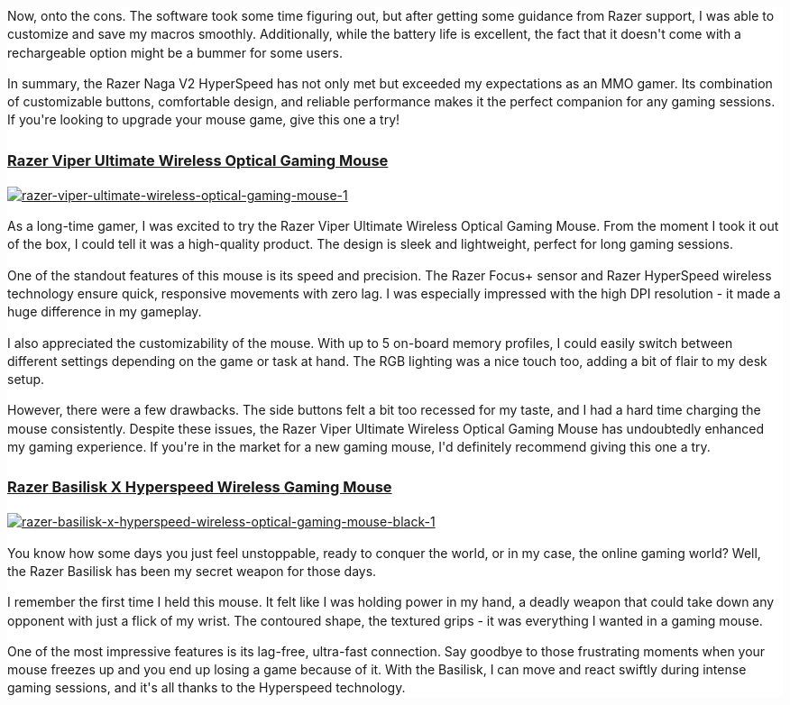Now, onto the cons. The software took some time figuring out, but after getting some guidance from Razer support, I was able to customize and save my macros smoothly. Additionally, while the battery life is excellent, the fact that it doesn't come with a rechargeable option might be a bummer for some users. 

In summary, the Razer Naga V2 HyperSpeed has not only met but exceeded my expectations as an MMO gamer. Its combination of customizable buttons, comfortable design, and reliable performance makes it the perfect companion for any gaming sessions. If you're looking to upgrade your mouse game, give this one a try! 


### [Razer Viper Ultimate Wireless Optical Gaming Mouse](https://serp.ly/@serpgames/amazon/razer-wireless-gaming-mouse?utm_source=serpgames&utm_medium=website&utm_campaign=serp.games&utm_content=razer-wireless-gaming-mouse&utm_term=razer-viper-ultimate-wireless-optical-gaming-mouse)

<div class="image"><a href="https://serp.ly/@serpgames/amazon/razer-wireless-gaming-mouse?utm_source=serpgames&utm_medium=website&utm_campaign=serp.games&utm_content=razer-wireless-gaming-mouse&utm_term=razer-viper-ultimate-wireless-optical-gaming-mouse-1"><img alt="razer-viper-ultimate-wireless-optical-gaming-mouse-1" src="https://imagedelivery.net/vy2bglCGN6hEeWOnSe2c7A/razer-viper-ultimate-wireless-optical-gaming-mouse-1/w=720,h=540,fit=pad,background=black"/></a></div>

As a long-time gamer, I was excited to try the Razer Viper Ultimate Wireless Optical Gaming Mouse. From the moment I took it out of the box, I could tell it was a high-quality product. The design is sleek and lightweight, perfect for long gaming sessions. 

One of the standout features of this mouse is its speed and precision. The Razer Focus+ sensor and Razer HyperSpeed wireless technology ensure quick, responsive movements with zero lag. I was especially impressed with the high DPI resolution - it made a huge difference in my gameplay. 

I also appreciated the customizability of the mouse. With up to 5 on-board memory profiles, I could easily switch between different settings depending on the game or task at hand. The RGB lighting was a nice touch too, adding a bit of flair to my desk setup. 

However, there were a few drawbacks. The side buttons felt a bit too recessed for my taste, and I had a hard time charging the mouse consistently. Despite these issues, the Razer Viper Ultimate Wireless Optical Gaming Mouse has undoubtedly enhanced my gaming experience. If you're in the market for a new gaming mouse, I'd definitely recommend giving this one a try. 


### [Razer Basilisk X Hyperspeed Wireless Gaming Mouse](https://serp.ly/@serpgames/amazon/razer-wireless-gaming-mouse?utm_source=serpgames&utm_medium=website&utm_campaign=serp.games&utm_content=razer-wireless-gaming-mouse&utm_term=razer-basilisk-x-hyperspeed-wireless-gaming-mouse)

<div class="image"><a href="https://serp.ly/@serpgames/amazon/razer-wireless-gaming-mouse?utm_source=serpgames&utm_medium=website&utm_campaign=serp.games&utm_content=razer-wireless-gaming-mouse&utm_term=razer-basilisk-x-hyperspeed-wireless-optical-gaming-mouse-black-1"><img alt="razer-basilisk-x-hyperspeed-wireless-optical-gaming-mouse-black-1" src="https://imagedelivery.net/vy2bglCGN6hEeWOnSe2c7A/razer-basilisk-x-hyperspeed-wireless-optical-gaming-mouse-black-1/w=720,h=540,fit=pad,background=black"/></a></div>

You know how some days you just feel unstoppable, ready to conquer the world, or in my case, the online gaming world? Well, the Razer Basilisk has been my secret weapon for those days. 

I remember the first time I held this mouse. It felt like I was holding power in my hand, a deadly weapon that could take down any opponent with just a flick of my wrist. The contoured shape, the textured grips - it was everything I wanted in a gaming mouse. 

One of the most impressive features is its lag-free, ultra-fast connection. Say goodbye to those frustrating moments when your mouse freezes up and you end up losing a game because of it. With the Basilisk, I can move and react swiftly during intense gaming sessions, and it's all thanks to the Hyperspeed technology. 
